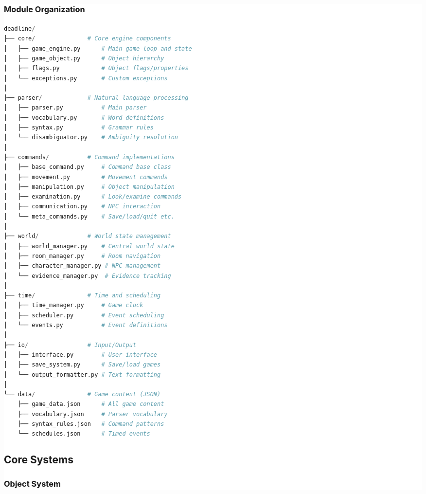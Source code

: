 ### Module Organization

```python
deadline/
├── core/               # Core engine components
│   ├── game_engine.py      # Main game loop and state
│   ├── game_object.py      # Object hierarchy
│   ├── flags.py            # Object flags/properties
│   └── exceptions.py       # Custom exceptions
│
├── parser/             # Natural language processing
│   ├── parser.py           # Main parser
│   ├── vocabulary.py       # Word definitions
│   ├── syntax.py           # Grammar rules
│   └── disambiguator.py    # Ambiguity resolution
│
├── commands/           # Command implementations
│   ├── base_command.py     # Command base class
│   ├── movement.py         # Movement commands
│   ├── manipulation.py     # Object manipulation
│   ├── examination.py      # Look/examine commands
│   ├── communication.py    # NPC interaction
│   └── meta_commands.py    # Save/load/quit etc.
│
├── world/              # World state management
│   ├── world_manager.py    # Central world state
│   ├── room_manager.py     # Room navigation
│   ├── character_manager.py # NPC management
│   └── evidence_manager.py  # Evidence tracking
│
├── time/               # Time and scheduling
│   ├── time_manager.py     # Game clock
│   ├── scheduler.py        # Event scheduling
│   └── events.py           # Event definitions
│
├── io/                 # Input/Output
│   ├── interface.py        # User interface
│   ├── save_system.py      # Save/load games
│   └── output_formatter.py # Text formatting
│
└── data/               # Game content (JSON)
    ├── game_data.json      # All game content
    ├── vocabulary.json     # Parser vocabulary
    ├── syntax_rules.json   # Command patterns
    └── schedules.json      # Timed events
```

## Core Systems

### Object System
